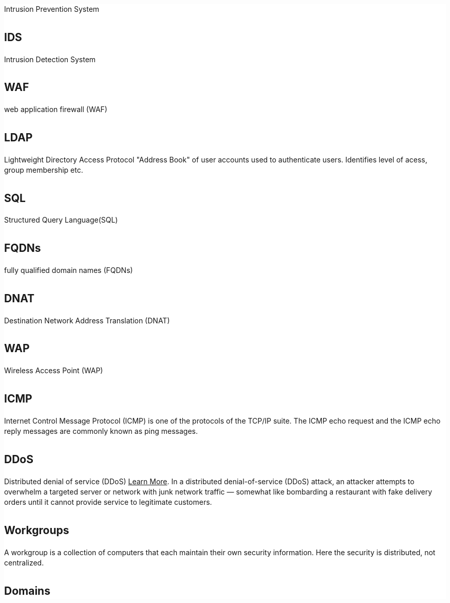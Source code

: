 Intrusion Prevention System

## IDS

Intrusion Detection System

## WAF

web application firewall (WAF)

## LDAP

Lightweight Directory Access Protocol "Address Book" of user accounts used to authenticate users. Identifies level of acess, group membership etc.

## SQL

Structured Query Language(SQL)

## FQDNs

fully qualified domain names (FQDNs)

## DNAT

Destination Network Address Translation (DNAT)

## WAP

Wireless Access Point (WAP)

## ICMP

Internet Control Message Protocol (ICMP) is one of the protocols of the TCP/IP suite. The ICMP echo request and the ICMP echo reply messages are commonly known as ping messages.

## DDoS

Distributed denial of service (DDoS) [Learn More](https://docs.microsoft.com/en-us/azure/ddos-protection/ddos-protection-overview). In a distributed denial-of-service (DDoS) attack, an attacker attempts to overwhelm a targeted server or network with junk network traffic — somewhat like bombarding a restaurant with fake delivery orders until it cannot provide service to legitimate customers.

## Workgroups

A workgroup is a collection of computers that each maintain their own security information. Here the security is distributed, not centralized.

## Domains
